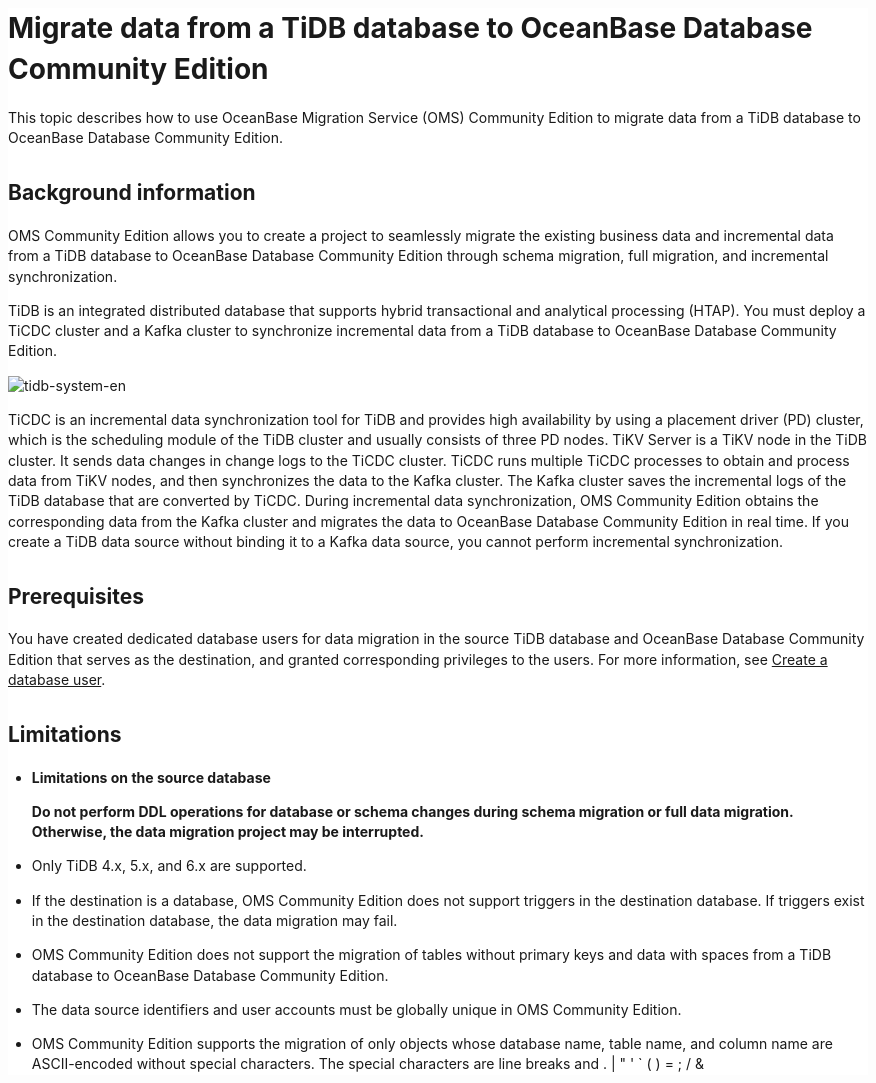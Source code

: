 # Migrate data from a TiDB database to OceanBase Database Community Edition

This topic describes how to use OceanBase Migration Service (OMS) Community Edition to migrate data from a TiDB database to OceanBase Database Community Edition.

## Background information

OMS Community Edition allows you to create a project to seamlessly migrate the existing business data and incremental data from a TiDB database to OceanBase Database Community Edition through schema migration, full migration, and incremental synchronization.

TiDB is an integrated distributed database that supports hybrid transactional and analytical processing (HTAP). You must deploy a TiCDC cluster and a Kafka cluster to synchronize incremental data from a TiDB database to OceanBase Database Community Edition.

![tidb-system-en](https://obbusiness-private.oss-cn-shanghai.aliyuncs.com/doc/img/oms/oms-enterprise/tidb-system-en.png)

TiCDC is an incremental data synchronization tool for TiDB and provides high availability by using a placement driver (PD) cluster, which is the scheduling module of the TiDB cluster and usually consists of three PD nodes. TiKV Server is a TiKV node in the TiDB cluster. It sends data changes in change logs to the TiCDC cluster. TiCDC runs multiple TiCDC processes to obtain and process data from TiKV nodes, and then synchronizes the data to the Kafka cluster. The Kafka cluster saves the incremental logs of the TiDB database that are converted by TiCDC. During incremental data synchronization, OMS Community Edition obtains the corresponding data from the Kafka cluster and migrates the data to OceanBase Database Community Edition in real time. If you create a TiDB data source without binding it to a Kafka data source, you cannot perform incremental synchronization.

## Prerequisites

You have created dedicated database users for data migration in the source TiDB database and OceanBase Database Community Edition that serves as the destination, and granted corresponding privileges to the users. For more information, see [Create a database user](../800.create-and-manage-data-sources/300.create-a-database-user.md).

## Limitations

* **Limitations on the source database**

   **Do not perform DDL operations for database or schema changes during schema migration or full data migration. Otherwise, the data migration project may be interrupted.**

* Only TiDB 4.x, 5.x, and 6.x are supported.

* If the destination is a database, OMS Community Edition does not support triggers in the destination database. If triggers exist in the destination database, the data migration may fail.

* OMS Community Edition does not support the migration of tables without primary keys and data with spaces from a TiDB database to OceanBase Database Community Edition.

* The data source identifiers and user accounts must be globally unique in OMS Community Edition.

* OMS Community Edition supports the migration of only objects whose database name, table name, and column name are ASCII-encoded without special characters. The special characters are line breaks and . | " ' ` ( ) = ; / &
